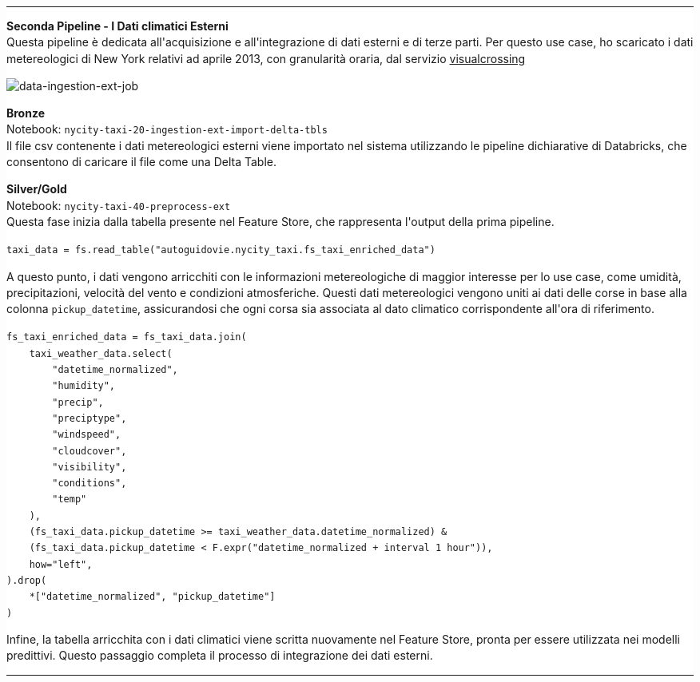 ------

**Seconda Pipeline - I Dati climatici Esterni** <br>
Questa pipeline è dedicata all'acquisizione e all'integrazione di dati esterni e di terze parti. Per questo use case, ho scaricato i dati metereologici di New York relativi ad aprile 2013, con granularità oraria, dal servizio [visualcrossing](https://www.visualcrossing.com/weather/weather-data-services) 

<img src="/Workspace/Projects/nycity-taxi/.imgs/data-ingestion-ext-job.png" alt="data-ingestion-ext-job" width="500px"/>


**Bronze** <br>
Notebook: `nycity-taxi-20-ingestion-ext-import-delta-tbls` <br>
Il file csv contenente i dati metereologici esterni viene importato nel sistema utilizzando le pipeline dichiarative di Databricks, che consentono di caricare il file come una Delta Table.

**Silver/Gold** <br>
Notebook: `nycity-taxi-40-preprocess-ext` <br>
Questa fase inizia dalla tabella presente nel Feature Store, che rappresenta l'output della prima pipeline.
```
taxi_data = fs.read_table("autoguidovie.nycity_taxi.fs_taxi_enriched_data")
```
A questo punto, i dati vengono arricchiti con le informazioni metereologiche di maggior interesse per lo use case, come umidità, precipitazioni, velocità del vento e condizioni atmosferiche. Questi dati metereologici vengono uniti ai dati delle corse in base alla colonna `pickup_datetime`, assicurandosi che ogni corsa sia associata al dato climatico corrispondente all'ora di riferimento.

```
fs_taxi_enriched_data = fs_taxi_data.join(
    taxi_weather_data.select(
        "datetime_normalized",
        "humidity",
        "precip",
        "preciptype",
        "windspeed",
        "cloudcover",
        "visibility",
        "conditions",
        "temp"
    ),
    (fs_taxi_data.pickup_datetime >= taxi_weather_data.datetime_normalized) &
    (fs_taxi_data.pickup_datetime < F.expr("datetime_normalized + interval 1 hour")),
    how="left",
).drop(
    *["datetime_normalized", "pickup_datetime"]
)
```
Infine, la tabella arricchita con i dati climatici viene scritta nuovamente nel Feature Store, pronta per essere utilizzata nei modelli predittivi. Questo passaggio completa il processo di integrazione dei dati esterni.

-----

